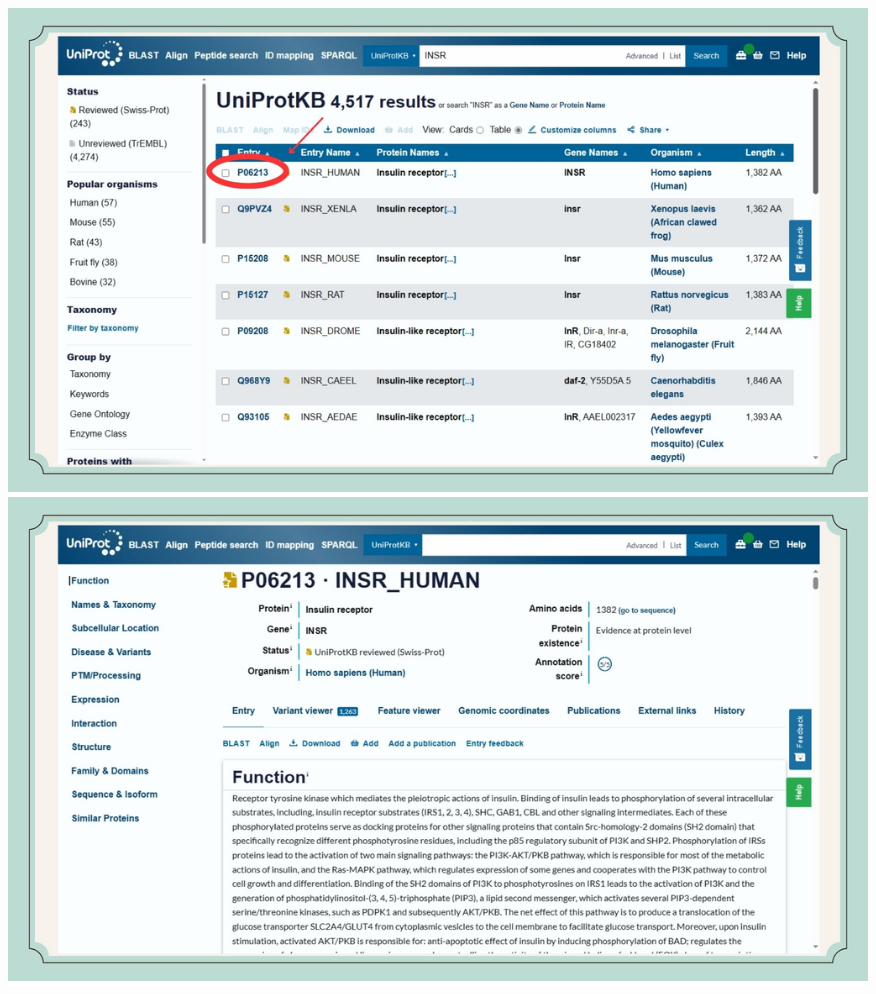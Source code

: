 <img src="./Apresentação/16.jpg" alt="Slide 16" width="100%"/>
<img src="./Apresentação/17.jpg" alt="Slide 17" width="100%"/>